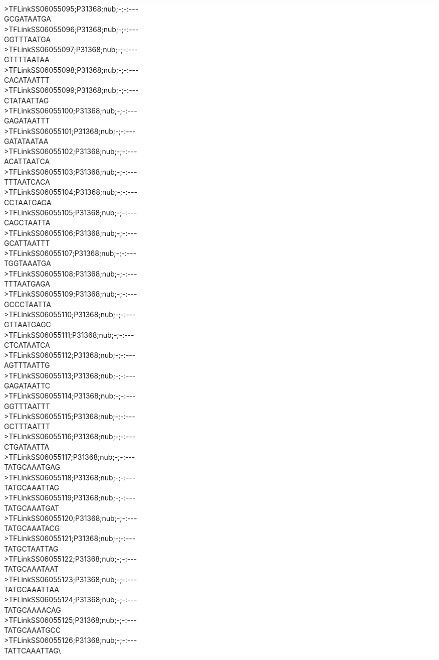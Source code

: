\>TFLinkSS06055095;P31368;nub;-;-:---\
GCGATAATGA\
\>TFLinkSS06055096;P31368;nub;-;-:---\
GGTTTAATGA\
\>TFLinkSS06055097;P31368;nub;-;-:---\
GTTTTAATAA\
\>TFLinkSS06055098;P31368;nub;-;-:---\
CACATAATTT\
\>TFLinkSS06055099;P31368;nub;-;-:---\
CTATAATTAG\
\>TFLinkSS06055100;P31368;nub;-;-:---\
GAGATAATTT\
\>TFLinkSS06055101;P31368;nub;-;-:---\
GATATAATAA\
\>TFLinkSS06055102;P31368;nub;-;-:---\
ACATTAATCA\
\>TFLinkSS06055103;P31368;nub;-;-:---\
TTTAATCACA\
\>TFLinkSS06055104;P31368;nub;-;-:---\
CCTAATGAGA\
\>TFLinkSS06055105;P31368;nub;-;-:---\
CAGCTAATTA\
\>TFLinkSS06055106;P31368;nub;-;-:---\
GCATTAATTT\
\>TFLinkSS06055107;P31368;nub;-;-:---\
TGGTAAATGA\
\>TFLinkSS06055108;P31368;nub;-;-:---\
TTTAATGAGA\
\>TFLinkSS06055109;P31368;nub;-;-:---\
GCCCTAATTA\
\>TFLinkSS06055110;P31368;nub;-;-:---\
GTTAATGAGC\
\>TFLinkSS06055111;P31368;nub;-;-:---\
CTCATAATCA\
\>TFLinkSS06055112;P31368;nub;-;-:---\
AGTTTAATTG\
\>TFLinkSS06055113;P31368;nub;-;-:---\
GAGATAATTC\
\>TFLinkSS06055114;P31368;nub;-;-:---\
GGTTTAATTT\
\>TFLinkSS06055115;P31368;nub;-;-:---\
GCTTTAATTT\
\>TFLinkSS06055116;P31368;nub;-;-:---\
CTGATAATTA\
\>TFLinkSS06055117;P31368;nub;-;-:---\
TATGCAAATGAG\
\>TFLinkSS06055118;P31368;nub;-;-:---\
TATGCAAATTAG\
\>TFLinkSS06055119;P31368;nub;-;-:---\
TATGCAAATGAT\
\>TFLinkSS06055120;P31368;nub;-;-:---\
TATGCAAATACG\
\>TFLinkSS06055121;P31368;nub;-;-:---\
TATGCTAATTAG\
\>TFLinkSS06055122;P31368;nub;-;-:---\
TATGCAAATAAT\
\>TFLinkSS06055123;P31368;nub;-;-:---\
TATGCAAATTAA\
\>TFLinkSS06055124;P31368;nub;-;-:---\
TATGCAAAACAG\
\>TFLinkSS06055125;P31368;nub;-;-:---\
TATGCAAATGCC\
\>TFLinkSS06055126;P31368;nub;-;-:---\
TATTCAAATTAG\